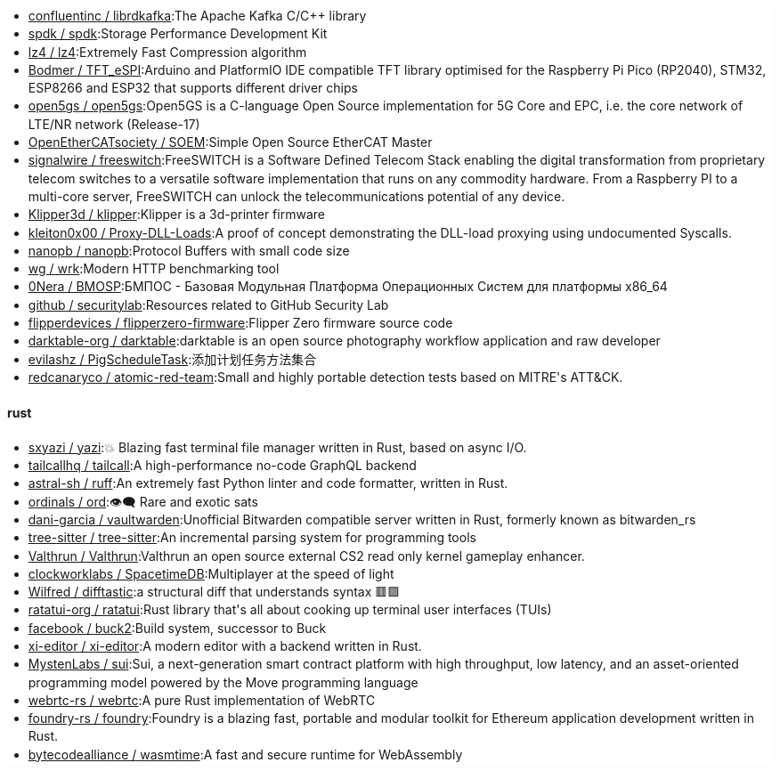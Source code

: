 * [confluentinc / librdkafka](https://github.com/confluentinc/librdkafka):The Apache Kafka C/C++ library
* [spdk / spdk](https://github.com/spdk/spdk):Storage Performance Development Kit
* [lz4 / lz4](https://github.com/lz4/lz4):Extremely Fast Compression algorithm
* [Bodmer / TFT_eSPI](https://github.com/Bodmer/TFT_eSPI):Arduino and PlatformIO IDE compatible TFT library optimised for the Raspberry Pi Pico (RP2040), STM32, ESP8266 and ESP32 that supports different driver chips
* [open5gs / open5gs](https://github.com/open5gs/open5gs):Open5GS is a C-language Open Source implementation for 5G Core and EPC, i.e. the core network of LTE/NR network (Release-17)
* [OpenEtherCATsociety / SOEM](https://github.com/OpenEtherCATsociety/SOEM):Simple Open Source EtherCAT Master
* [signalwire / freeswitch](https://github.com/signalwire/freeswitch):FreeSWITCH is a Software Defined Telecom Stack enabling the digital transformation from proprietary telecom switches to a versatile software implementation that runs on any commodity hardware. From a Raspberry PI to a multi-core server, FreeSWITCH can unlock the telecommunications potential of any device.
* [Klipper3d / klipper](https://github.com/Klipper3d/klipper):Klipper is a 3d-printer firmware
* [kleiton0x00 / Proxy-DLL-Loads](https://github.com/kleiton0x00/Proxy-DLL-Loads):A proof of concept demonstrating the DLL-load proxying using undocumented Syscalls.
* [nanopb / nanopb](https://github.com/nanopb/nanopb):Protocol Buffers with small code size
* [wg / wrk](https://github.com/wg/wrk):Modern HTTP benchmarking tool
* [0Nera / BMOSP](https://github.com/0Nera/BMOSP):БМПОС - Базовая Модульная Платформа Операционных Систем для платформы x86_64
* [github / securitylab](https://github.com/github/securitylab):Resources related to GitHub Security Lab
* [flipperdevices / flipperzero-firmware](https://github.com/flipperdevices/flipperzero-firmware):Flipper Zero firmware source code
* [darktable-org / darktable](https://github.com/darktable-org/darktable):darktable is an open source photography workflow application and raw developer
* [evilashz / PigScheduleTask](https://github.com/evilashz/PigScheduleTask):添加计划任务方法集合
* [redcanaryco / atomic-red-team](https://github.com/redcanaryco/atomic-red-team):Small and highly portable detection tests based on MITRE's ATT&CK.

#### rust
* [sxyazi / yazi](https://github.com/sxyazi/yazi):💥 Blazing fast terminal file manager written in Rust, based on async I/O.
* [tailcallhq / tailcall](https://github.com/tailcallhq/tailcall):A high-performance no-code GraphQL backend
* [astral-sh / ruff](https://github.com/astral-sh/ruff):An extremely fast Python linter and code formatter, written in Rust.
* [ordinals / ord](https://github.com/ordinals/ord):👁‍🗨 Rare and exotic sats
* [dani-garcia / vaultwarden](https://github.com/dani-garcia/vaultwarden):Unofficial Bitwarden compatible server written in Rust, formerly known as bitwarden_rs
* [tree-sitter / tree-sitter](https://github.com/tree-sitter/tree-sitter):An incremental parsing system for programming tools
* [Valthrun / Valthrun](https://github.com/Valthrun/Valthrun):Valthrun an open source external CS2 read only kernel gameplay enhancer.
* [clockworklabs / SpacetimeDB](https://github.com/clockworklabs/SpacetimeDB):Multiplayer at the speed of light
* [Wilfred / difftastic](https://github.com/Wilfred/difftastic):a structural diff that understands syntax 🟥🟩
* [ratatui-org / ratatui](https://github.com/ratatui-org/ratatui):Rust library that's all about cooking up terminal user interfaces (TUIs)
* [facebook / buck2](https://github.com/facebook/buck2):Build system, successor to Buck
* [xi-editor / xi-editor](https://github.com/xi-editor/xi-editor):A modern editor with a backend written in Rust.
* [MystenLabs / sui](https://github.com/MystenLabs/sui):Sui, a next-generation smart contract platform with high throughput, low latency, and an asset-oriented programming model powered by the Move programming language
* [webrtc-rs / webrtc](https://github.com/webrtc-rs/webrtc):A pure Rust implementation of WebRTC
* [foundry-rs / foundry](https://github.com/foundry-rs/foundry):Foundry is a blazing fast, portable and modular toolkit for Ethereum application development written in Rust.
* [bytecodealliance / wasmtime](https://github.com/bytecodealliance/wasmtime):A fast and secure runtime for WebAssembly